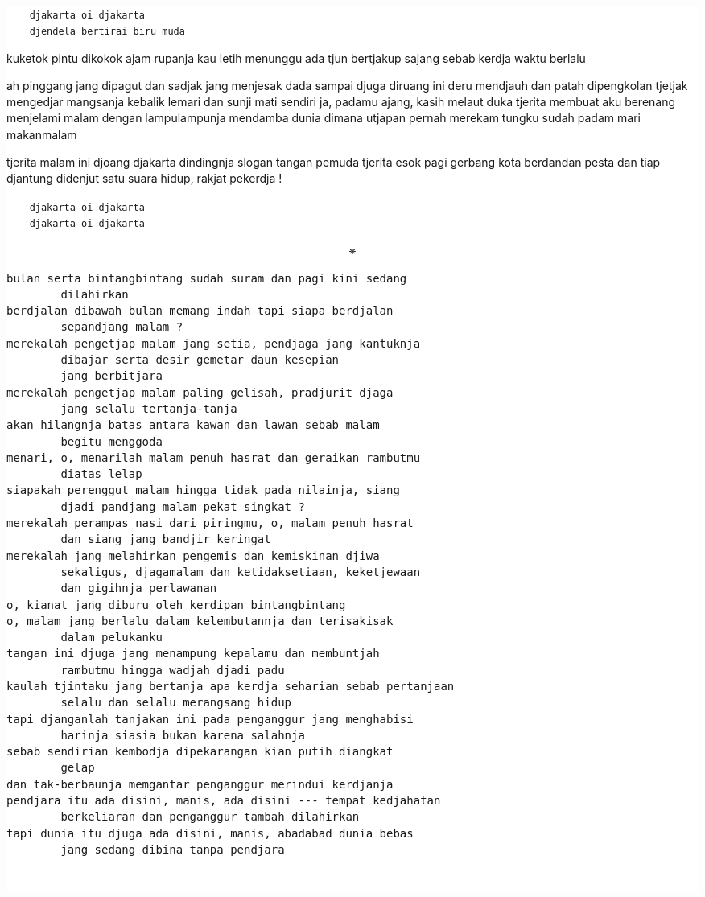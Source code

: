         djakarta oi djakarta
        djendela bertirai biru muda

kuketok pintu dikokok ajam
rupanja kau letih menunggu
ada tjun bertjakup sajang
sebab kerdja waktu berlalu

ah pinggang jang dipagut dan sadjak jang menjesak dada
sampai djuga diruang ini deru mendjauh dan patah dipengkolan
tjetjak mengedjar mangsanja kebalik lemari
dan sunji mati sendiri
ja, padamu ajang, kasih melaut duka tjerita
membuat aku berenang menjelami malam dengan lampulampunja
mendamba dunia dimana utjapan pernah merekam
tungku sudah padam
mari makanmalam

tjerita malam ini djoang djakarta
dindingnja slogan tangan pemuda
tjerita esok pagi gerbang kota berdandan pesta
dan tiap djantung didenjut satu suara
hidup, rakjat pekerdja !

        djakarta oi djakarta
        djakarta oi djakarta
</pre>
<pre align="center">❋</pre>
<pre>
bulan serta bintangbintang sudah suram dan pagi kini sedang
        dilahirkan
berdjalan dibawah bulan memang indah tapi siapa berdjalan
        sepandjang malam ?
merekalah pengetjap malam jang setia, pendjaga jang kantuknja
        dibajar serta desir gemetar daun kesepian
        jang berbitjara
merekalah pengetjap malam paling gelisah, pradjurit djaga
        jang selalu tertanja-tanja
akan hilangnja batas antara kawan dan lawan sebab malam
        begitu menggoda
menari, o, menarilah malam penuh hasrat dan geraikan rambutmu
        diatas lelap
siapakah perenggut malam hingga tidak pada nilainja, siang
        djadi pandjang malam pekat singkat ?
merekalah perampas nasi dari piringmu, o, malam penuh hasrat
        dan siang jang bandjir keringat
merekalah jang melahirkan pengemis dan kemiskinan djiwa
        sekaligus, djagamalam dan ketidaksetiaan, keketjewaan
        dan gigihnja perlawanan
o, kianat jang diburu oleh kerdipan bintangbintang
o, malam jang berlalu dalam kelembutannja dan terisakisak
        dalam pelukanku
tangan ini djuga jang menampung kepalamu dan membuntjah
        rambutmu hingga wadjah djadi padu
kaulah tjintaku jang bertanja apa kerdja seharian sebab pertanjaan
        selalu dan selalu merangsang hidup
tapi djanganlah tanjakan ini pada penganggur jang menghabisi
        harinja siasia bukan karena salahnja
sebab sendirian kembodja dipekarangan kian putih diangkat
        gelap
dan tak-berbaunja memgantar penganggur merindui kerdjanja
pendjara itu ada disini, manis, ada disini --- tempat kedjahatan
        berkeliaran dan penganggur tambah dilahirkan
tapi dunia itu djuga ada disini, manis, abadabad dunia bebas
        jang sedang dibina tanpa pendjara